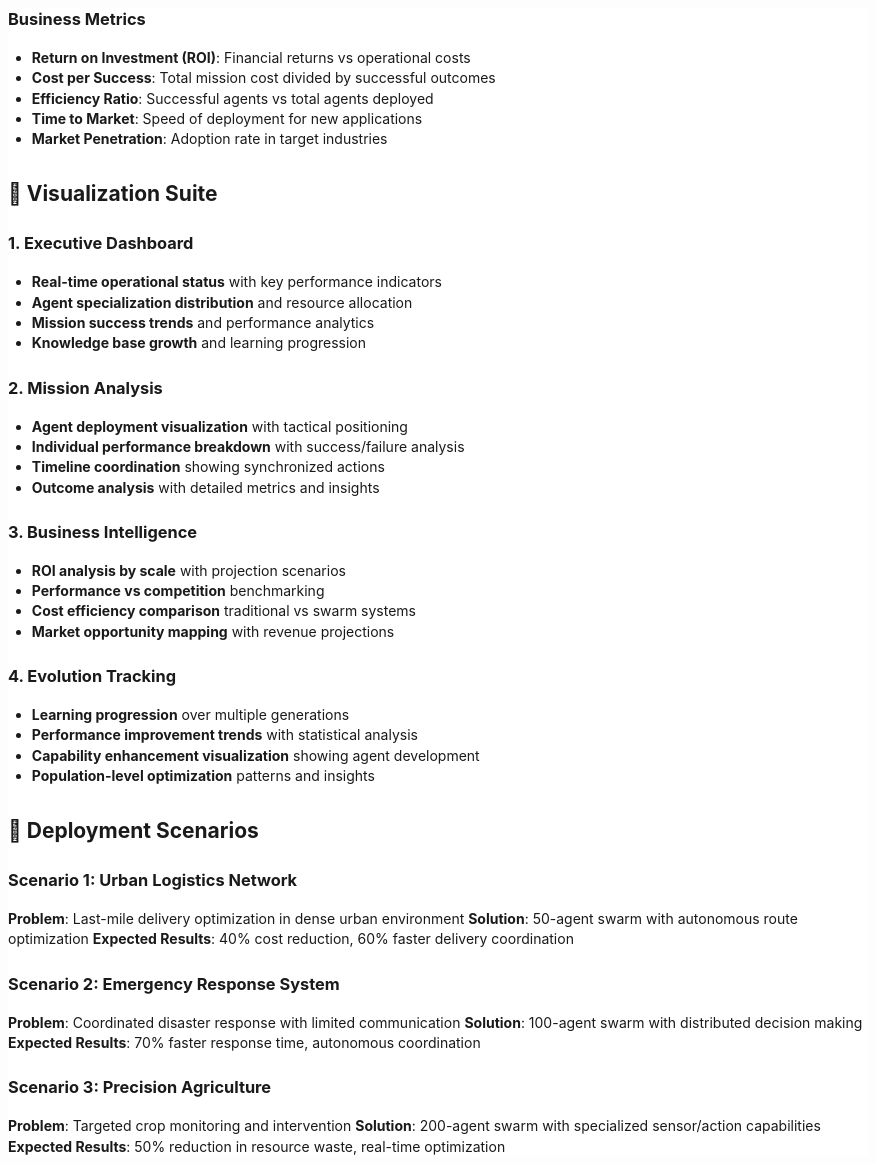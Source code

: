### Business Metrics
- **Return on Investment (ROI)**: Financial returns vs operational costs
- **Cost per Success**: Total mission cost divided by successful outcomes
- **Efficiency Ratio**: Successful agents vs total agents deployed
- **Time to Market**: Speed of deployment for new applications
- **Market Penetration**: Adoption rate in target industries

## 🎨 Visualization Suite

### 1. Executive Dashboard
- **Real-time operational status** with key performance indicators
- **Agent specialization distribution** and resource allocation
- **Mission success trends** and performance analytics
- **Knowledge base growth** and learning progression

### 2. Mission Analysis
- **Agent deployment visualization** with tactical positioning
- **Individual performance breakdown** with success/failure analysis
- **Timeline coordination** showing synchronized actions
- **Outcome analysis** with detailed metrics and insights

### 3. Business Intelligence
- **ROI analysis by scale** with projection scenarios
- **Performance vs competition** benchmarking
- **Cost efficiency comparison** traditional vs swarm systems
- **Market opportunity mapping** with revenue projections

### 4. Evolution Tracking
- **Learning progression** over multiple generations
- **Performance improvement trends** with statistical analysis
- **Capability enhancement visualization** showing agent development
- **Population-level optimization** patterns and insights

## 🚀 Deployment Scenarios

### Scenario 1: Urban Logistics Network
**Problem**: Last-mile delivery optimization in dense urban environment
**Solution**: 50-agent swarm with autonomous route optimization
**Expected Results**: 40% cost reduction, 60% faster delivery coordination

### Scenario 2: Emergency Response System
**Problem**: Coordinated disaster response with limited communication
**Solution**: 100-agent swarm with distributed decision making
**Expected Results**: 70% faster response time, autonomous coordination

### Scenario 3: Precision Agriculture
**Problem**: Targeted crop monitoring and intervention
**Solution**: 200-agent swarm with specialized sensor/action capabilities
**Expected Results**: 50% reduction in resource waste, real-time optimization
